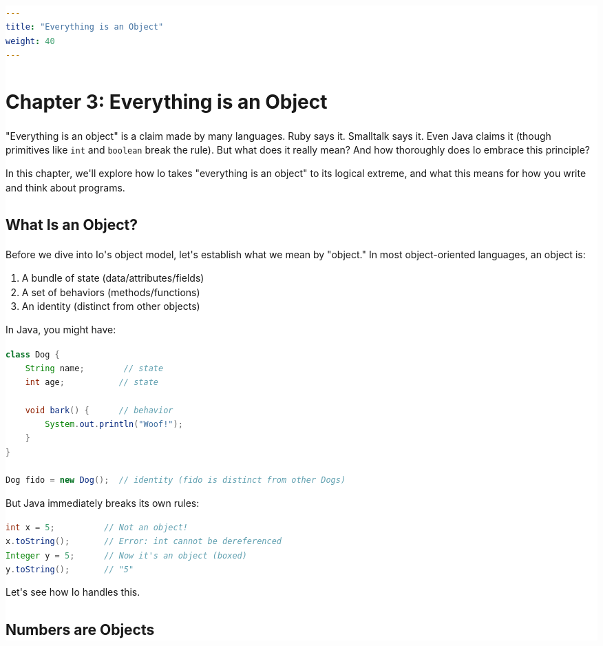 ```yaml
---
title: "Everything is an Object"
weight: 40
---
```




# Chapter 3: Everything is an Object

"Everything is an object" is a claim made by many languages. Ruby says it. Smalltalk says it. Even Java claims it (though primitives like `int` and `boolean` break the rule). But what does it really mean? And how thoroughly does Io embrace this principle?

In this chapter, we'll explore how Io takes "everything is an object" to its logical extreme, and what this means for how you write and think about programs.

## What Is an Object?

Before we dive into Io's object model, let's establish what we mean by "object." In most object-oriented languages, an object is:

1. A bundle of state (data/attributes/fields)
2. A set of behaviors (methods/functions)
3. An identity (distinct from other objects)

In Java, you might have:

```java
class Dog {
    String name;        // state
    int age;           // state
    
    void bark() {      // behavior
        System.out.println("Woof!");
    }
}

Dog fido = new Dog();  // identity (fido is distinct from other Dogs)
```

But Java immediately breaks its own rules:

```java
int x = 5;          // Not an object!
x.toString();       // Error: int cannot be dereferenced
Integer y = 5;      // Now it's an object (boxed)
y.toString();       // "5"
```

Let's see how Io handles this.

## Numbers are Objects
